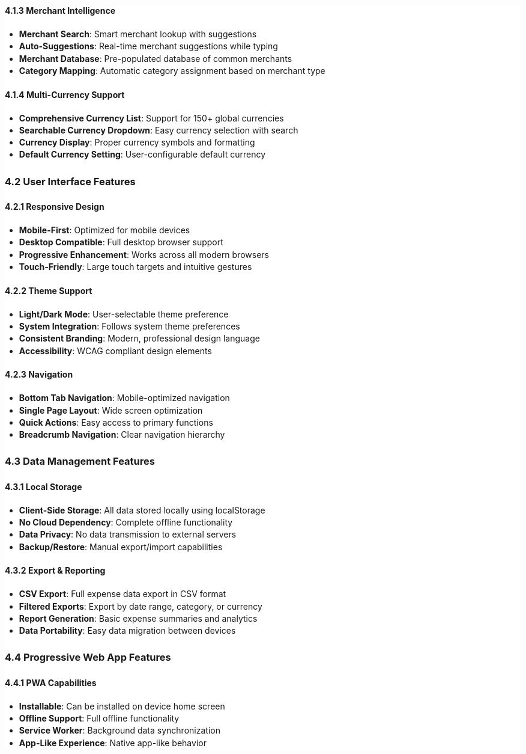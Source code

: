 #### 4.1.3 Merchant Intelligence
- **Merchant Search**: Smart merchant lookup with suggestions
- **Auto-Suggestions**: Real-time merchant suggestions while typing
- **Merchant Database**: Pre-populated database of common merchants
- **Category Mapping**: Automatic category assignment based on merchant type

#### 4.1.4 Multi-Currency Support
- **Comprehensive Currency List**: Support for 150+ global currencies
- **Searchable Currency Dropdown**: Easy currency selection with search
- **Currency Display**: Proper currency symbols and formatting
- **Default Currency Setting**: User-configurable default currency

### 4.2 User Interface Features

#### 4.2.1 Responsive Design
- **Mobile-First**: Optimized for mobile devices
- **Desktop Compatible**: Full desktop browser support
- **Progressive Enhancement**: Works across all modern browsers
- **Touch-Friendly**: Large touch targets and intuitive gestures

#### 4.2.2 Theme Support
- **Light/Dark Mode**: User-selectable theme preference
- **System Integration**: Follows system theme preferences
- **Consistent Branding**: Modern, professional design language
- **Accessibility**: WCAG compliant design elements

#### 4.2.3 Navigation
- **Bottom Tab Navigation**: Mobile-optimized navigation
- **Single Page Layout**: Wide screen optimization
- **Quick Actions**: Easy access to primary functions
- **Breadcrumb Navigation**: Clear navigation hierarchy

### 4.3 Data Management Features

#### 4.3.1 Local Storage
- **Client-Side Storage**: All data stored locally using localStorage
- **No Cloud Dependency**: Complete offline functionality
- **Data Privacy**: No data transmission to external servers
- **Backup/Restore**: Manual export/import capabilities

#### 4.3.2 Export & Reporting
- **CSV Export**: Full expense data export in CSV format
- **Filtered Exports**: Export by date range, category, or currency
- **Report Generation**: Basic expense summaries and analytics
- **Data Portability**: Easy data migration between devices

### 4.4 Progressive Web App Features

#### 4.4.1 PWA Capabilities
- **Installable**: Can be installed on device home screen
- **Offline Support**: Full offline functionality
- **Service Worker**: Background data synchronization
- **App-Like Experience**: Native app-like behavior
